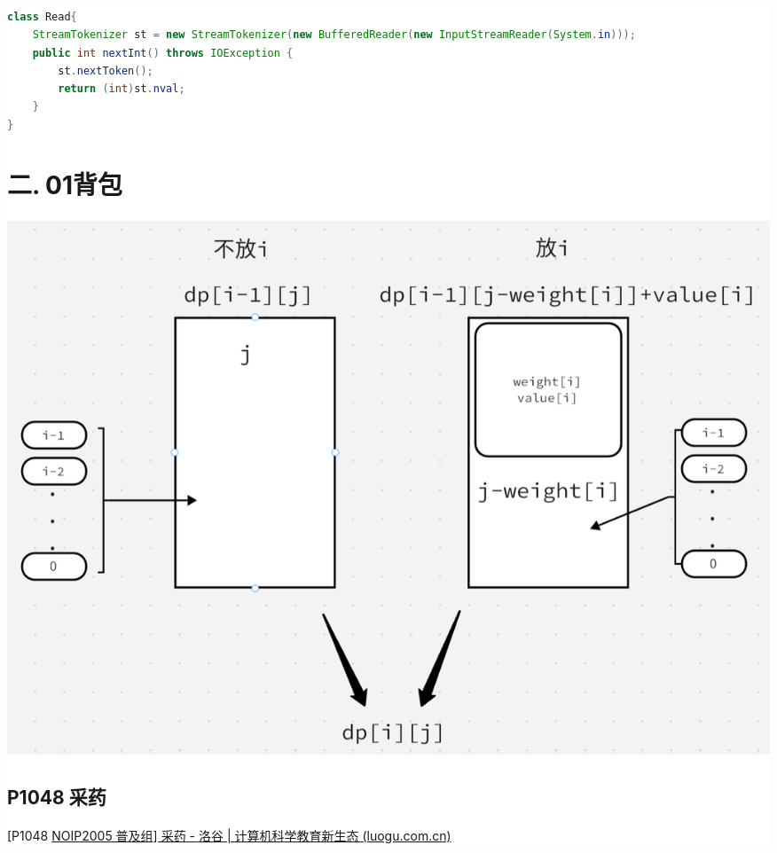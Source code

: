 ```java
class Read{
	StreamTokenizer st = new StreamTokenizer(new BufferedReader(new InputStreamReader(System.in)));
	public int nextInt() throws IOException {
		st.nextToken();
		return (int)st.nval;
	}
}
```

# 二. 01背包

![image-20240206170315245](images/image-01bag.png)





## P1048 采药

[P1048 [NOIP2005 普及组\] 采药 - 洛谷 | 计算机科学教育新生态 (luogu.com.cn)](https://www.luogu.com.cn/problem/P1048)
